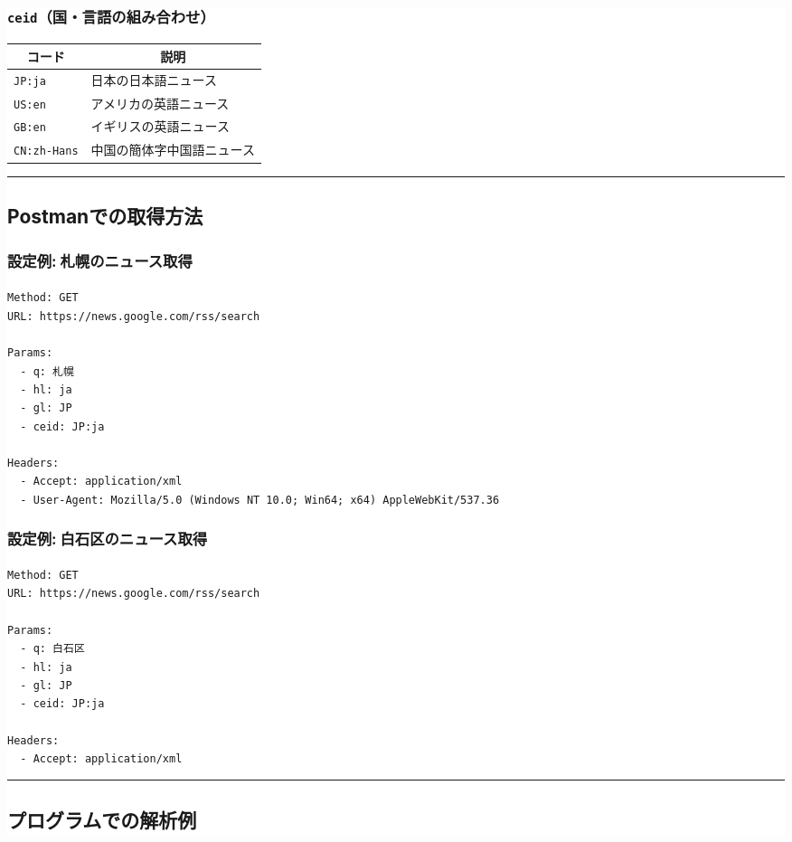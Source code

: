 ### `ceid`（国・言語の組み合わせ）
| コード | 説明 |
|--------|------|
| `JP:ja` | 日本の日本語ニュース |
| `US:en` | アメリカの英語ニュース |
| `GB:en` | イギリスの英語ニュース |
| `CN:zh-Hans` | 中国の簡体字中国語ニュース |

---

## Postmanでの取得方法

### 設定例: 札幌のニュース取得

```
Method: GET
URL: https://news.google.com/rss/search

Params:
  - q: 札幌
  - hl: ja
  - gl: JP
  - ceid: JP:ja

Headers:
  - Accept: application/xml
  - User-Agent: Mozilla/5.0 (Windows NT 10.0; Win64; x64) AppleWebKit/537.36
```

### 設定例: 白石区のニュース取得

```
Method: GET
URL: https://news.google.com/rss/search

Params:
  - q: 白石区
  - hl: ja
  - gl: JP
  - ceid: JP:ja

Headers:
  - Accept: application/xml
```

---

## プログラムでの解析例
